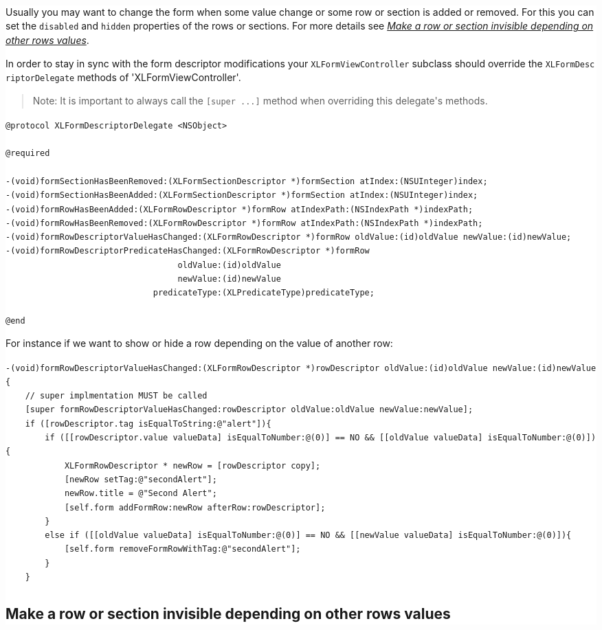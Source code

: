 Usually you may want to change the form when some value change or some row or section is added or removed. For this you can set the `disabled` and `hidden` properties of the rows or sections. For more details see [*Make a row or section invisible depending on other rows values*](#make-a-row-or-section-invisible-depending-on-other-rows-values "Using Predicates").

In order to stay in sync with the form descriptor modifications your `XLFormViewController` subclass should override the `XLFormDescriptorDelegate` methods of 'XLFormViewController'.

> Note: It is important to always call the `[super ...]` method when overriding this delegate's methods.

```objc
@protocol XLFormDescriptorDelegate <NSObject>

@required

-(void)formSectionHasBeenRemoved:(XLFormSectionDescriptor *)formSection atIndex:(NSUInteger)index;
-(void)formSectionHasBeenAdded:(XLFormSectionDescriptor *)formSection atIndex:(NSUInteger)index;
-(void)formRowHasBeenAdded:(XLFormRowDescriptor *)formRow atIndexPath:(NSIndexPath *)indexPath;
-(void)formRowHasBeenRemoved:(XLFormRowDescriptor *)formRow atIndexPath:(NSIndexPath *)indexPath;
-(void)formRowDescriptorValueHasChanged:(XLFormRowDescriptor *)formRow oldValue:(id)oldValue newValue:(id)newValue;
-(void)formRowDescriptorPredicateHasChanged:(XLFormRowDescriptor *)formRow
                                   oldValue:(id)oldValue
                                   newValue:(id)newValue
                              predicateType:(XLPredicateType)predicateType;

@end
```

For instance if we want to show or hide a row depending on the value of another row:

```objc
-(void)formRowDescriptorValueHasChanged:(XLFormRowDescriptor *)rowDescriptor oldValue:(id)oldValue newValue:(id)newValue
{
	// super implmentation MUST be called
	[super formRowDescriptorValueHasChanged:rowDescriptor oldValue:oldValue newValue:newValue];
    if ([rowDescriptor.tag isEqualToString:@"alert"]){
        if ([[rowDescriptor.value valueData] isEqualToNumber:@(0)] == NO && [[oldValue valueData] isEqualToNumber:@(0)]){
            XLFormRowDescriptor * newRow = [rowDescriptor copy];
            [newRow setTag:@"secondAlert"];
            newRow.title = @"Second Alert";
            [self.form addFormRow:newRow afterRow:rowDescriptor];
        }
        else if ([[oldValue valueData] isEqualToNumber:@(0)] == NO && [[newValue valueData] isEqualToNumber:@(0)]){
            [self.form removeFormRowWithTag:@"secondAlert"];
        }
    }
```

Make a row or section invisible depending on other rows values
--------------------------------


[Eureka]: https://github.com/xmartlabs/Eureka